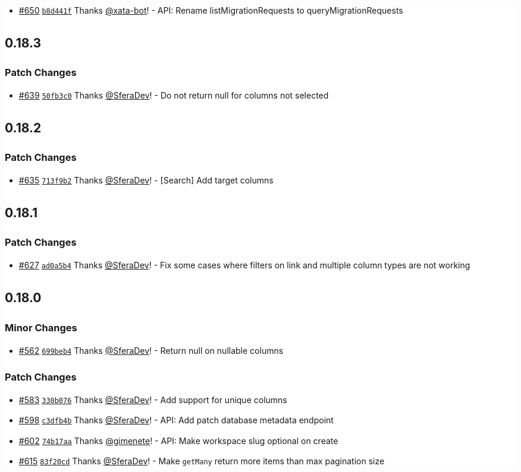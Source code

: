 - [#650](https://github.com/xataio/client-ts/pull/650) [`b8d441f`](https://github.com/xataio/client-ts/commit/b8d441f80867322f41989d52c94bba230632782b) Thanks [@xata-bot](https://github.com/xata-bot)! - API: Rename listMigrationRequests to queryMigrationRequests

## 0.18.3

### Patch Changes

- [#639](https://github.com/xataio/client-ts/pull/639) [`50fb3c0`](https://github.com/xataio/client-ts/commit/50fb3c0a1cffd03a16cc8b1b21454ea816f2edbb) Thanks [@SferaDev](https://github.com/SferaDev)! - Do not return null for columns not selected

## 0.18.2

### Patch Changes

- [#635](https://github.com/xataio/client-ts/pull/635) [`713f9b2`](https://github.com/xataio/client-ts/commit/713f9b2773be99c17d3fcb663e24fe096fa3da48) Thanks [@SferaDev](https://github.com/SferaDev)! - [Search] Add target columns

## 0.18.1

### Patch Changes

- [#627](https://github.com/xataio/client-ts/pull/627) [`ad0a5b4`](https://github.com/xataio/client-ts/commit/ad0a5b4bc87b82fdc10008a8ea324a8ca783e678) Thanks [@SferaDev](https://github.com/SferaDev)! - Fix some cases where filters on link and multiple column types are not working

## 0.18.0

### Minor Changes

- [#562](https://github.com/xataio/client-ts/pull/562) [`699beb4`](https://github.com/xataio/client-ts/commit/699beb4bbf21cffa001d3f88a03246980e30250b) Thanks [@SferaDev](https://github.com/SferaDev)! - Return null on nullable columns

### Patch Changes

- [#583](https://github.com/xataio/client-ts/pull/583) [`330b076`](https://github.com/xataio/client-ts/commit/330b076a0781e3576c82afab76e3fb2a64f2e041) Thanks [@SferaDev](https://github.com/SferaDev)! - Add support for unique columns

- [#598](https://github.com/xataio/client-ts/pull/598) [`c3dfb4b`](https://github.com/xataio/client-ts/commit/c3dfb4babc990634b9e9747616ed93223178a2e7) Thanks [@SferaDev](https://github.com/SferaDev)! - API: Add patch database metadata endpoint

- [#602](https://github.com/xataio/client-ts/pull/602) [`74b17aa`](https://github.com/xataio/client-ts/commit/74b17aaedc0dbdd79bfdcb182b2e70b61f98f5a5) Thanks [@gimenete](https://github.com/gimenete)! - API: Make workspace slug optional on create

- [#615](https://github.com/xataio/client-ts/pull/615) [`83f20cd`](https://github.com/xataio/client-ts/commit/83f20cdbe53706c16016c4db3f318e679b24ec86) Thanks [@SferaDev](https://github.com/SferaDev)! - Make `getMany` return more items than max pagination size
